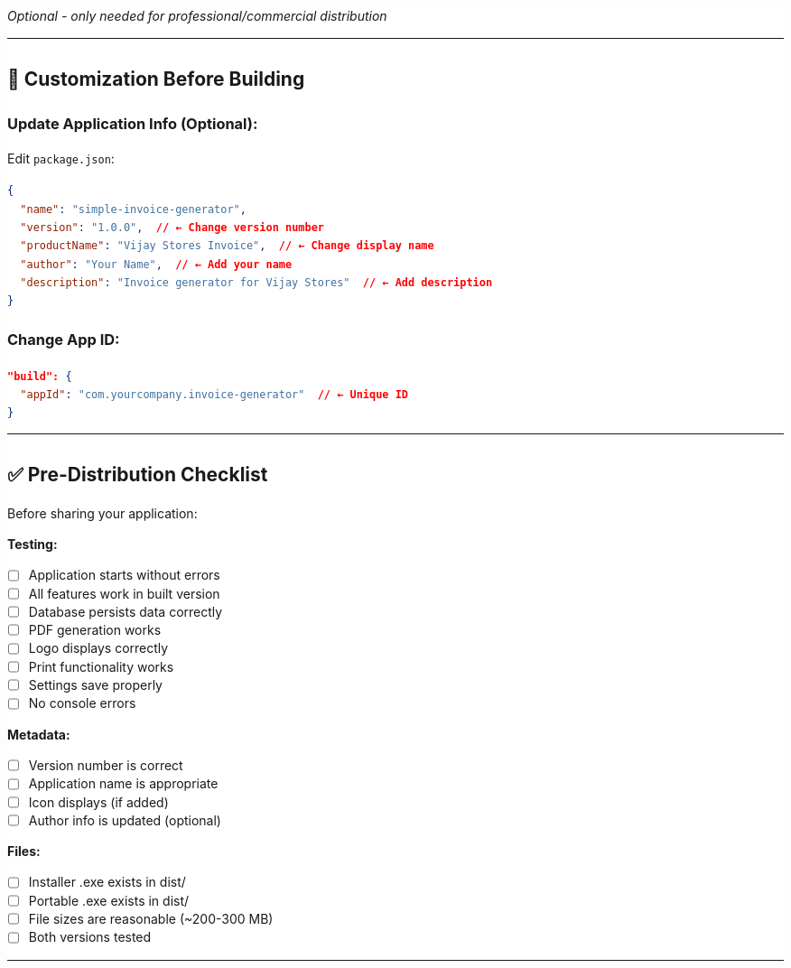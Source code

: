 *Optional - only needed for professional/commercial distribution*

---

## 📝 Customization Before Building

### Update Application Info (Optional):

Edit `package.json`:
```json
{
  "name": "simple-invoice-generator",
  "version": "1.0.0",  // ← Change version number
  "productName": "Vijay Stores Invoice",  // ← Change display name
  "author": "Your Name",  // ← Add your name
  "description": "Invoice generator for Vijay Stores"  // ← Add description
}
```

### Change App ID:
```json
"build": {
  "appId": "com.yourcompany.invoice-generator"  // ← Unique ID
}
```

---

## ✅ Pre-Distribution Checklist

Before sharing your application:

**Testing:**
- [ ] Application starts without errors
- [ ] All features work in built version
- [ ] Database persists data correctly
- [ ] PDF generation works
- [ ] Logo displays correctly
- [ ] Print functionality works
- [ ] Settings save properly
- [ ] No console errors

**Metadata:**
- [ ] Version number is correct
- [ ] Application name is appropriate
- [ ] Icon displays (if added)
- [ ] Author info is updated (optional)

**Files:**
- [ ] Installer .exe exists in dist/
- [ ] Portable .exe exists in dist/
- [ ] File sizes are reasonable (~200-300 MB)
- [ ] Both versions tested

---